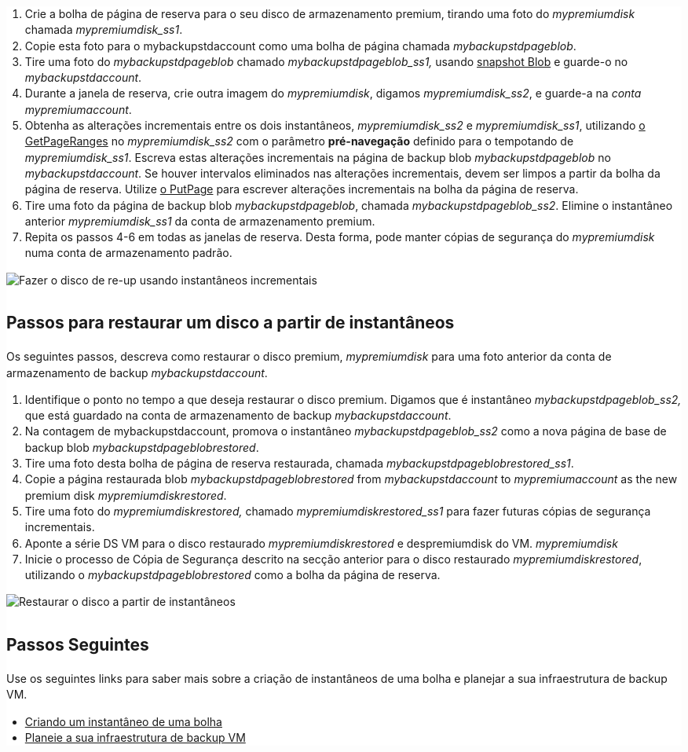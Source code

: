 1. Crie a bolha de página de reserva para o seu disco de armazenamento premium, tirando uma foto do *mypremiumdisk* chamada *mypremiumdisk_ss1*.
2. Copie esta foto para o mybackupstdaccount como uma bolha de página chamada *mybackupstdpageblob*.
3. Tire uma foto do *mybackupstdpageblob* chamado *mybackupstdpageblob_ss1,* usando [snapshot Blob](https://docs.microsoft.com/rest/api/storageservices/Snapshot-Blob) e guarde-o no *mybackupstdaccount*.
4. Durante a janela de reserva, crie outra imagem do *mypremiumdisk*, digamos *mypremiumdisk_ss2*, e guarde-a na *conta mypremiumaccount*.
5. Obtenha as alterações incrementais entre os dois instantâneos, *mypremiumdisk_ss2* e *mypremiumdisk_ss1*, utilizando [o GetPageRanges](https://docs.microsoft.com/rest/api/storageservices/Get-Page-Ranges) no *mypremiumdisk_ss2* com o parâmetro **pré-navegação** definido para o tempotando de *mypremiumdisk_ss1*. Escreva estas alterações incrementais na página de backup blob *mybackupstdpageblob* no *mybackupstdaccount*. Se houver intervalos eliminados nas alterações incrementais, devem ser limpos a partir da bolha da página de reserva. Utilize [o PutPage](https://docs.microsoft.com/rest/api/storageservices/Put-Page) para escrever alterações incrementais na bolha da página de reserva.
6. Tire uma foto da página de backup blob *mybackupstdpageblob*, chamada *mybackupstdpageblob_ss2*. Elimine o instantâneo anterior *mypremiumdisk_ss1* da conta de armazenamento premium.
7. Repita os passos 4-6 em todas as janelas de reserva. Desta forma, pode manter cópias de segurança do *mypremiumdisk* numa conta de armazenamento padrão.

![Fazer o disco de re-up usando instantâneos incrementais](../articles/virtual-machines/windows/media/incremental-snapshots/storage-incremental-snapshots-1.png)

## <a name="steps-to-restore-a-disk-from-snapshots"></a>Passos para restaurar um disco a partir de instantâneos
Os seguintes passos, descreva como restaurar o disco premium, *mypremiumdisk* para uma foto anterior da conta de armazenamento de backup *mybackupstdaccount*.

1. Identifique o ponto no tempo a que deseja restaurar o disco premium. Digamos que é instantâneo *mybackupstdpageblob_ss2,* que está guardado na conta de armazenamento de backup *mybackupstdaccount*.
2. Na contagem de mybackupstdaccount, promova o instantâneo *mybackupstdpageblob_ss2* como a nova página de base de backup blob *mybackupstdpageblobrestored*.
3. Tire uma foto desta bolha de página de reserva restaurada, chamada *mybackupstdpageblobrestored_ss1*.
4. Copie a página restaurada blob *mybackupstdpageblobrestored* from *mybackupstdaccount* to *mypremiumaccount* as the new premium disk *mypremiumdiskrestored*.
5. Tire uma foto do *mypremiumdiskrestored,* chamado *mypremiumdiskrestored_ss1* para fazer futuras cópias de segurança incrementais.
6. Aponte a série DS VM para o disco restaurado *mypremiumdiskrestored* e despremiumdisk do VM. *mypremiumdisk*
7. Inicie o processo de Cópia de Segurança descrito na secção anterior para o disco restaurado *mypremiumdiskrestored*, utilizando o *mybackupstdpageblobrestored* como a bolha da página de reserva.

![Restaurar o disco a partir de instantâneos](../articles/virtual-machines/windows/media/incremental-snapshots/storage-incremental-snapshots-2.png)

## <a name="next-steps"></a>Passos Seguintes
Use os seguintes links para saber mais sobre a criação de instantâneos de uma bolha e planejar a sua infraestrutura de backup VM.

* [Criando um instantâneo de uma bolha](https://docs.microsoft.com/rest/api/storageservices/Creating-a-Snapshot-of-a-Blob)
* [Planeie a sua infraestrutura de backup VM](../articles/backup/backup-azure-vms-introduction.md)

